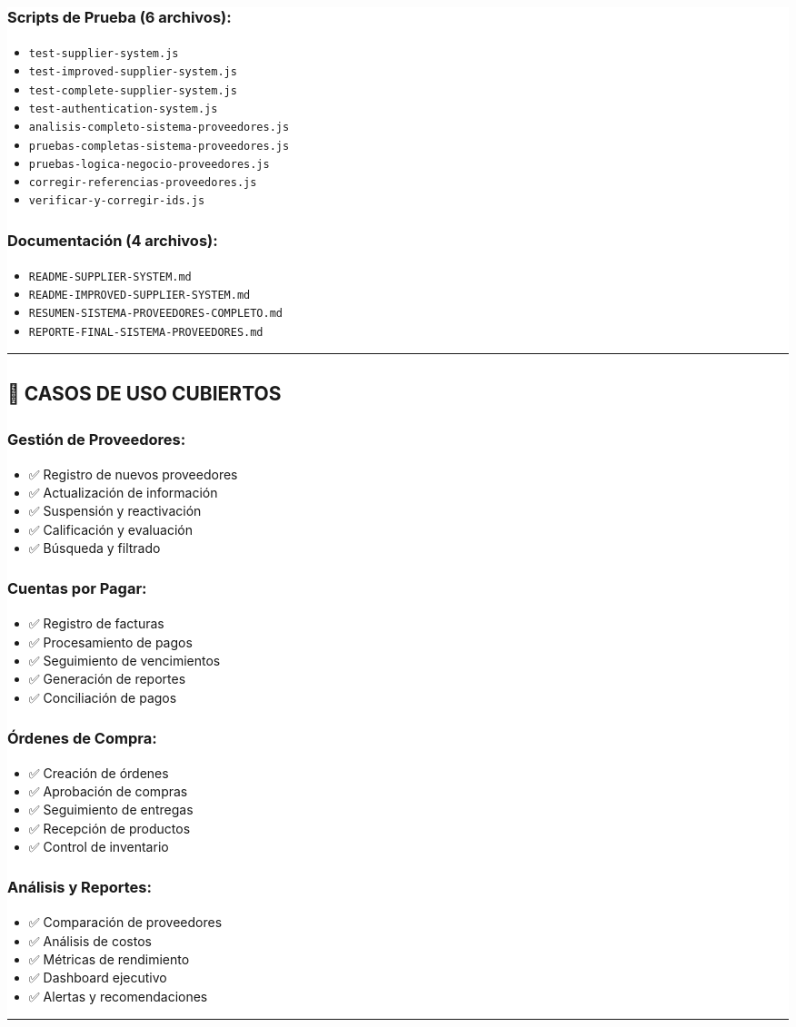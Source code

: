 ### **Scripts de Prueba (6 archivos):**

- `test-supplier-system.js`
- `test-improved-supplier-system.js`
- `test-complete-supplier-system.js`
- `test-authentication-system.js`
- `analisis-completo-sistema-proveedores.js`
- `pruebas-completas-sistema-proveedores.js`
- `pruebas-logica-negocio-proveedores.js`
- `corregir-referencias-proveedores.js`
- `verificar-y-corregir-ids.js`

### **Documentación (4 archivos):**

- `README-SUPPLIER-SYSTEM.md`
- `README-IMPROVED-SUPPLIER-SYSTEM.md`
- `RESUMEN-SISTEMA-PROVEEDORES-COMPLETO.md`
- `REPORTE-FINAL-SISTEMA-PROVEEDORES.md`

---

## 🎯 **CASOS DE USO CUBIERTOS**

### **Gestión de Proveedores:**

- ✅ Registro de nuevos proveedores
- ✅ Actualización de información
- ✅ Suspensión y reactivación
- ✅ Calificación y evaluación
- ✅ Búsqueda y filtrado

### **Cuentas por Pagar:**

- ✅ Registro de facturas
- ✅ Procesamiento de pagos
- ✅ Seguimiento de vencimientos
- ✅ Generación de reportes
- ✅ Conciliación de pagos

### **Órdenes de Compra:**

- ✅ Creación de órdenes
- ✅ Aprobación de compras
- ✅ Seguimiento de entregas
- ✅ Recepción de productos
- ✅ Control de inventario

### **Análisis y Reportes:**

- ✅ Comparación de proveedores
- ✅ Análisis de costos
- ✅ Métricas de rendimiento
- ✅ Dashboard ejecutivo
- ✅ Alertas y recomendaciones

---